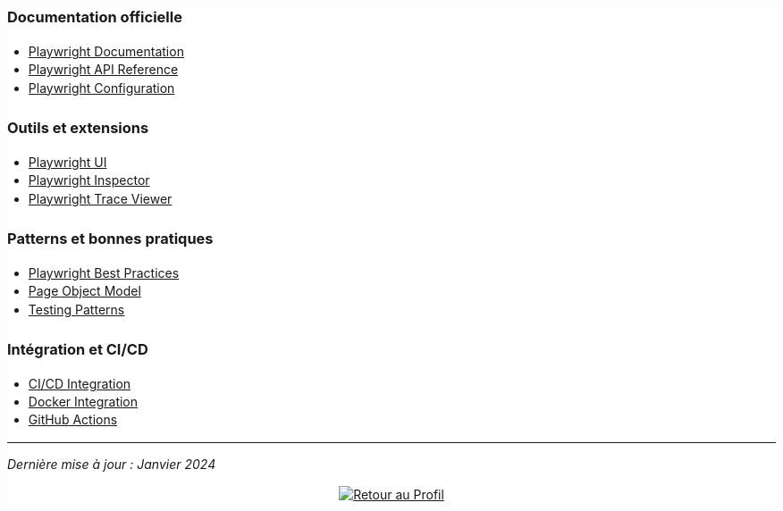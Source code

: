 ### Documentation officielle
- [Playwright Documentation](https://playwright.dev/)
- [Playwright API Reference](https://playwright.dev/docs/api/class-playwright)
- [Playwright Configuration](https://playwright.dev/docs/test-configuration)

### Outils et extensions
- [Playwright UI](https://playwright.dev/docs/test-ui)
- [Playwright Inspector](https://playwright.dev/docs/debug)
- [Playwright Trace Viewer](https://playwright.dev/docs/trace-viewer)

### Patterns et bonnes pratiques
- [Playwright Best Practices](https://playwright.dev/docs/best-practices)
- [Page Object Model](https://playwright.dev/docs/pom)
- [Testing Patterns](https://playwright.dev/docs/test-patterns)

### Intégration et CI/CD
- [CI/CD Integration](https://playwright.dev/docs/ci)
- [Docker Integration](https://playwright.dev/docs/docker)
- [GitHub Actions](https://playwright.dev/docs/ci#github-actions)

---

*Dernière mise à jour : Janvier 2024*



<div align="center">

[![Retour au Profil](https://img.shields.io/badge/ðŸ _Retour_au_Profil-000000?style=for-the-badge&logo=github&logoColor=white)](../../../../../../../../README.md)

</div>

